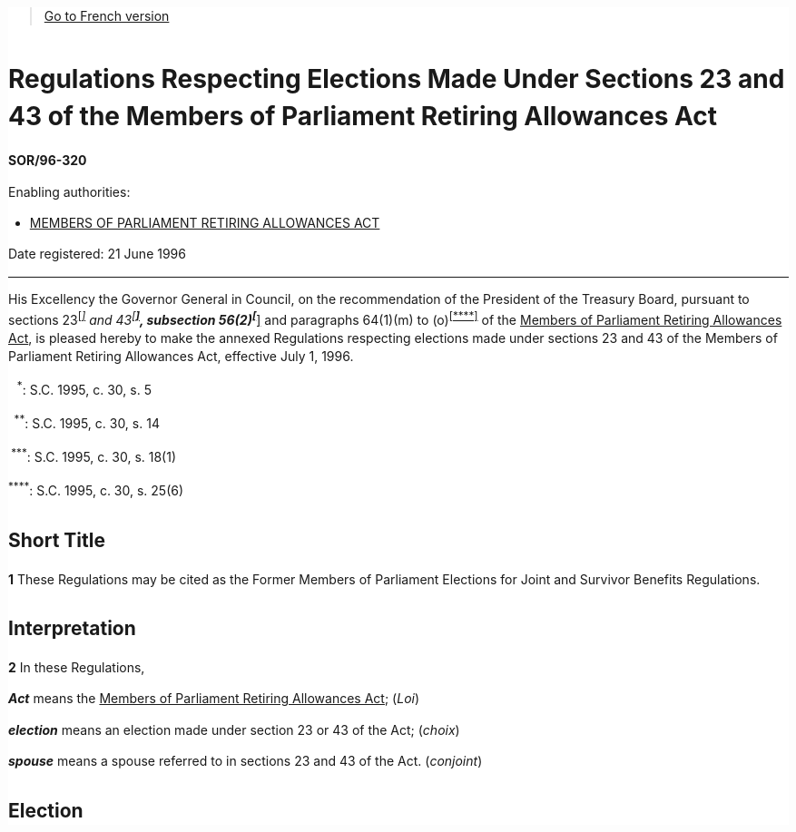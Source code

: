 > [Go to French version](/fr/Règlements/Décrets,%20ordonnances%20et%20règlements%20statutaires/96/320.md)

# Regulations Respecting Elections Made Under Sections 23 and 43 of the Members of Parliament Retiring Allowances Act

**SOR/96-320**

Enabling authorities: 
- [MEMBERS OF PARLIAMENT RETIRING ALLOWANCES ACT](/en/Acts/Revised%20Statutes%20of%20Canada/M/M-5.md)

Date registered: 21 June 1996

----------

His Excellency the Governor General in Council, on the recommendation of the President of the Treasury Board, pursuant to sections 23<sup><a href='#fn_SOR-96-320_e_hq_6018'>[*]</a></sup> and 43<sup><a href='#fn_SOR-96-320_e_hq_6019'>[**]</a></sup>, subsection 56(2)<sup><a href='#fn_SOR-96-320_e_hq_6020'>[***]</a></sup> and paragraphs 64(1)(m) to (o)<sup><a href='#fn_SOR-96-320_e_hq_6021'>[****]</a></sup> of the [Members of Parliament Retiring Allowances Act](/en/Acts/Revised%20Statutes%20of%20Canada/M/M-5.md), is pleased hereby to make the annexed Regulations respecting elections made under sections 23 and 43 of the Members of Parliament Retiring Allowances Act, effective July 1, 1996.

<a name='fn_SOR-96-320_e_hq_6018'><sup>   *</sup></a>: S.C. 1995, c. 30, s. 5<br />

<a name='fn_SOR-96-320_e_hq_6019'><sup>  **</sup></a>: S.C. 1995, c. 30, s. 14<br />

<a name='fn_SOR-96-320_e_hq_6020'><sup> ***</sup></a>: S.C. 1995, c. 30, s. 18(1)<br />

<a name='fn_SOR-96-320_e_hq_6021'><sup>****</sup></a>: S.C. 1995, c. 30, s. 25(6)<br />




## Short Title


**1** These Regulations may be cited as the Former Members of Parliament Elections for Joint and Survivor Benefits Regulations.




## Interpretation


**2** In these Regulations,

***Act*** means the [Members of Parliament Retiring Allowances Act](/en/Acts/Revised%20Statutes%20of%20Canada/M/M-5.md); (*Loi*)

***election*** means an election made under section 23 or 43 of the Act; (*choix*)

***spouse*** means a spouse referred to in sections 23 and 43 of the Act. (*conjoint*)




## Election

